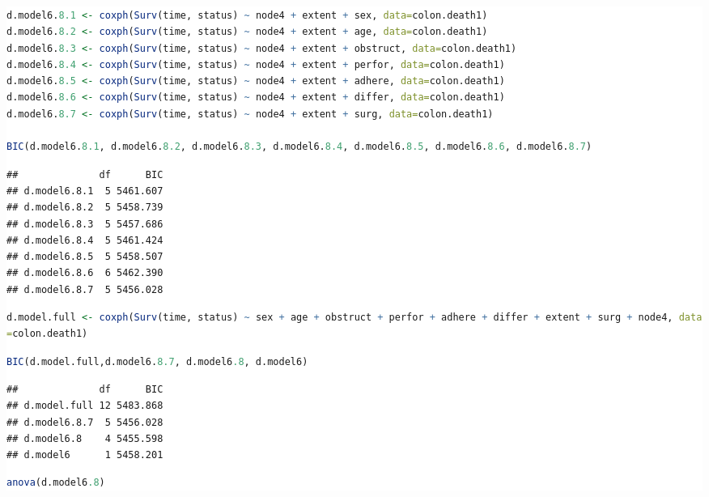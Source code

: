 ``` r
d.model6.8.1 <- coxph(Surv(time, status) ~ node4 + extent + sex, data=colon.death1)
d.model6.8.2 <- coxph(Surv(time, status) ~ node4 + extent + age, data=colon.death1)
d.model6.8.3 <- coxph(Surv(time, status) ~ node4 + extent + obstruct, data=colon.death1)
d.model6.8.4 <- coxph(Surv(time, status) ~ node4 + extent + perfor, data=colon.death1)
d.model6.8.5 <- coxph(Surv(time, status) ~ node4 + extent + adhere, data=colon.death1)
d.model6.8.6 <- coxph(Surv(time, status) ~ node4 + extent + differ, data=colon.death1)
d.model6.8.7 <- coxph(Surv(time, status) ~ node4 + extent + surg, data=colon.death1)

BIC(d.model6.8.1, d.model6.8.2, d.model6.8.3, d.model6.8.4, d.model6.8.5, d.model6.8.6, d.model6.8.7)
```

    ##              df      BIC
    ## d.model6.8.1  5 5461.607
    ## d.model6.8.2  5 5458.739
    ## d.model6.8.3  5 5457.686
    ## d.model6.8.4  5 5461.424
    ## d.model6.8.5  5 5458.507
    ## d.model6.8.6  6 5462.390
    ## d.model6.8.7  5 5456.028

``` r
d.model.full <- coxph(Surv(time, status) ~ sex + age + obstruct + perfor + adhere + differ + extent + surg + node4, data=colon.death1)
```

``` r
BIC(d.model.full,d.model6.8.7, d.model6.8, d.model6)
```

    ##              df      BIC
    ## d.model.full 12 5483.868
    ## d.model6.8.7  5 5456.028
    ## d.model6.8    4 5455.598
    ## d.model6      1 5458.201

``` r
anova(d.model6.8)
```
